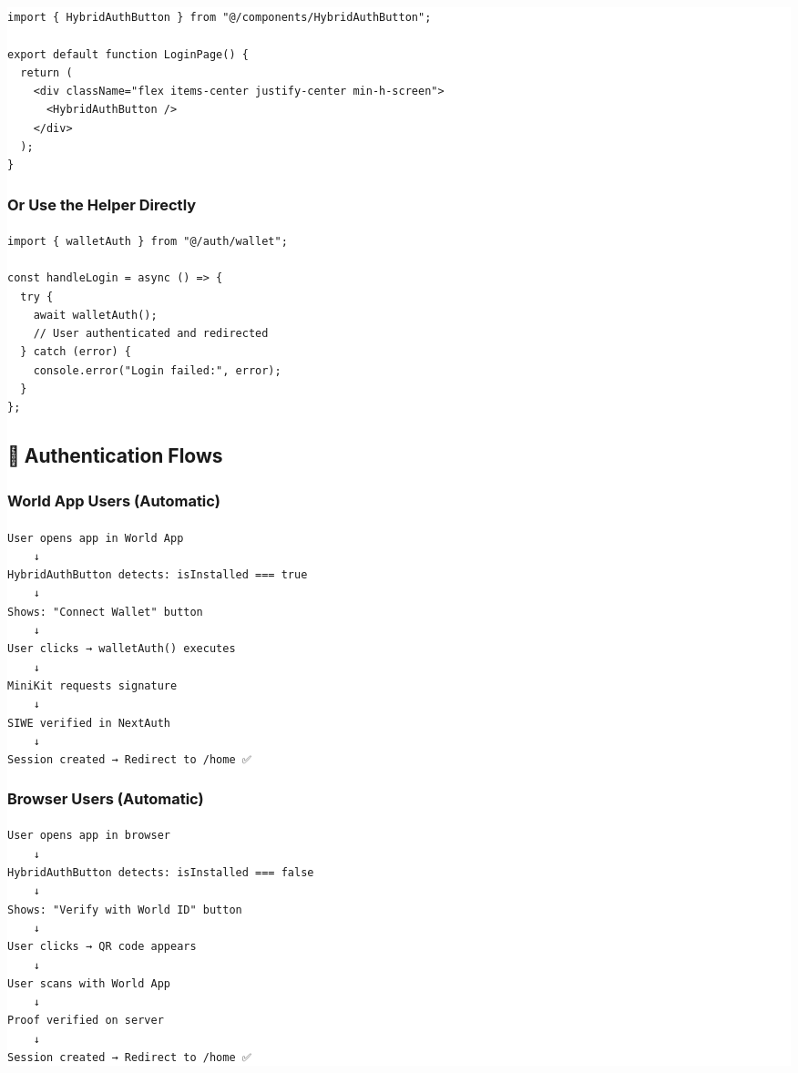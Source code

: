 ```tsx
import { HybridAuthButton } from "@/components/HybridAuthButton";

export default function LoginPage() {
  return (
    <div className="flex items-center justify-center min-h-screen">
      <HybridAuthButton />
    </div>
  );
}
```

### Or Use the Helper Directly

```tsx
import { walletAuth } from "@/auth/wallet";

const handleLogin = async () => {
  try {
    await walletAuth();
    // User authenticated and redirected
  } catch (error) {
    console.error("Login failed:", error);
  }
};
```

## 🔄 Authentication Flows

### World App Users (Automatic)

```
User opens app in World App
    ↓
HybridAuthButton detects: isInstalled === true
    ↓
Shows: "Connect Wallet" button
    ↓
User clicks → walletAuth() executes
    ↓
MiniKit requests signature
    ↓
SIWE verified in NextAuth
    ↓
Session created → Redirect to /home ✅
```

### Browser Users (Automatic)

```
User opens app in browser
    ↓
HybridAuthButton detects: isInstalled === false
    ↓
Shows: "Verify with World ID" button
    ↓
User clicks → QR code appears
    ↓
User scans with World App
    ↓
Proof verified on server
    ↓
Session created → Redirect to /home ✅
```
